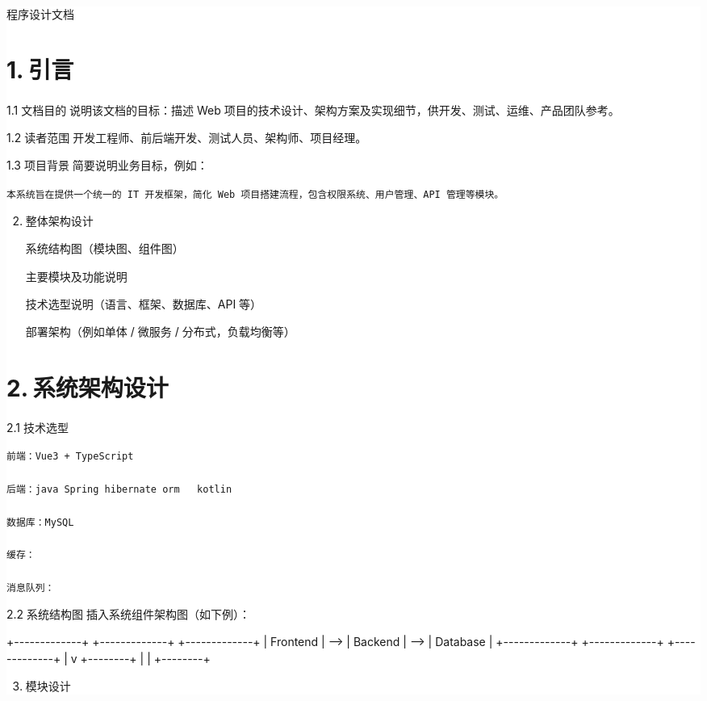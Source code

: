 
程序设计文档


# 1. 引言

1.1 文档目的
说明该文档的目标：描述 Web 项目的技术设计、架构方案及实现细节，供开发、测试、运维、产品团队参考。

1.2 读者范围
开发工程师、前后端开发、测试人员、架构师、项目经理。

1.3 项目背景
简要说明业务目标，例如：

    本系统旨在提供一个统一的 IT 开发框架，简化 Web 项目搭建流程，包含权限系统、用户管理、API 管理等模块。



2. 整体架构设计

   系统结构图（模块图、组件图）

   主要模块及功能说明

   技术选型说明（语言、框架、数据库、API 等）

   部署架构（例如单体 / 微服务 / 分布式，负载均衡等）

# 2. 系统架构设计

2.1 技术选型

    前端：Vue3 + TypeScript    

    后端：java Spring hibernate orm   kotlin 

    数据库：MySQL  

    缓存： 

    消息队列： 

2.2 系统结构图
插入系统组件架构图（如下例）：

+-------------+     +-------------+     +-------------+
|   Frontend  | --> |   Backend   | --> |   Database  |
+-------------+     +-------------+     +-------------+
|
v
+--------+
|    |
+--------+


3. 模块设计
